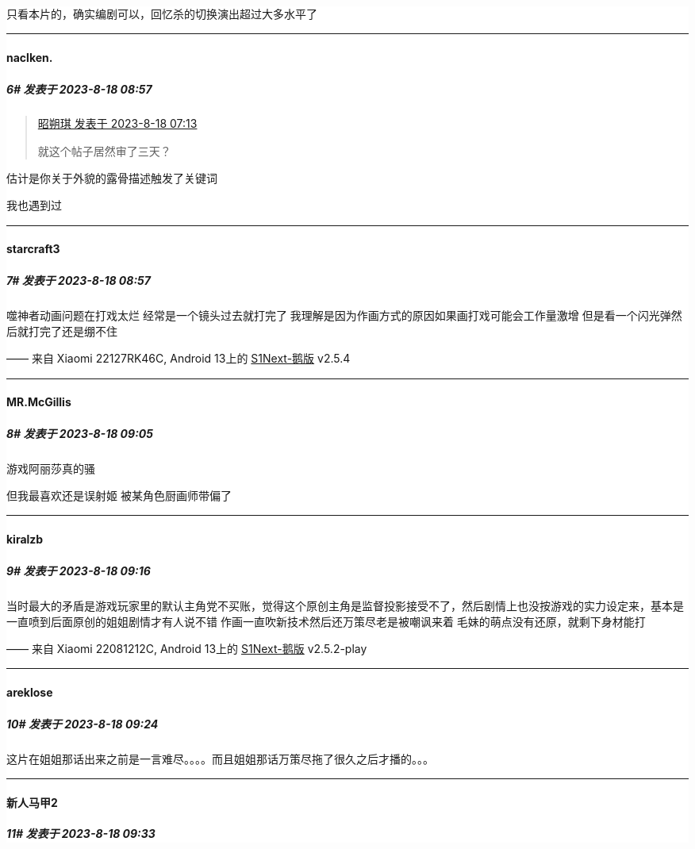 只看本片的，确实编剧可以，回忆杀的切换演出超过大多水平了

*****

####  naclken.  
##### 6#       发表于 2023-8-18 08:57

<blockquote><a href="httphttps://bbs.saraba1st.com/2b/forum.php?mod=redirect&amp;goto=findpost&amp;pid=62069154&amp;ptid=2148312" target="_blank">昭朔琪 发表于 2023-8-18 07:13</a>

就这个帖子居然审了三天？</blockquote>
估计是你关于外貌的露骨描述触发了关键词

我也遇到过

*****

####  starcraft3  
##### 7#       发表于 2023-8-18 08:57

噬神者动画问题在打戏太烂 经常是一个镜头过去就打完了 我理解是因为作画方式的原因如果画打戏可能会工作量激增 但是看一个闪光弹然后就打完了还是绷不住

—— 来自 Xiaomi 22127RK46C, Android 13上的 [S1Next-鹅版](https://github.com/ykrank/S1-Next/releases) v2.5.4

*****

####  MR.McGillis  
##### 8#       发表于 2023-8-18 09:05

游戏阿丽莎真的骚

但我最喜欢还是误射姬 被某角色厨画师带偏了

*****

####  kiralzb  
##### 9#       发表于 2023-8-18 09:16

当时最大的矛盾是游戏玩家里的默认主角党不买账，觉得这个原创主角是监督投影接受不了，然后剧情上也没按游戏的实力设定来，基本是一直喷到后面原创的姐姐剧情才有人说不错
作画一直吹新技术然后还万策尽老是被嘲讽来着
毛妹的萌点没有还原，就剩下身材能打

—— 来自 Xiaomi 22081212C, Android 13上的 [S1Next-鹅版](https://github.com/ykrank/S1-Next/releases) v2.5.2-play

*****

####  areklose  
##### 10#       发表于 2023-8-18 09:24

这片在姐姐那话出来之前是一言难尽。。。。而且姐姐那话万策尽拖了很久之后才播的。。。

*****

####  新人马甲2  
##### 11#       发表于 2023-8-18 09:33
